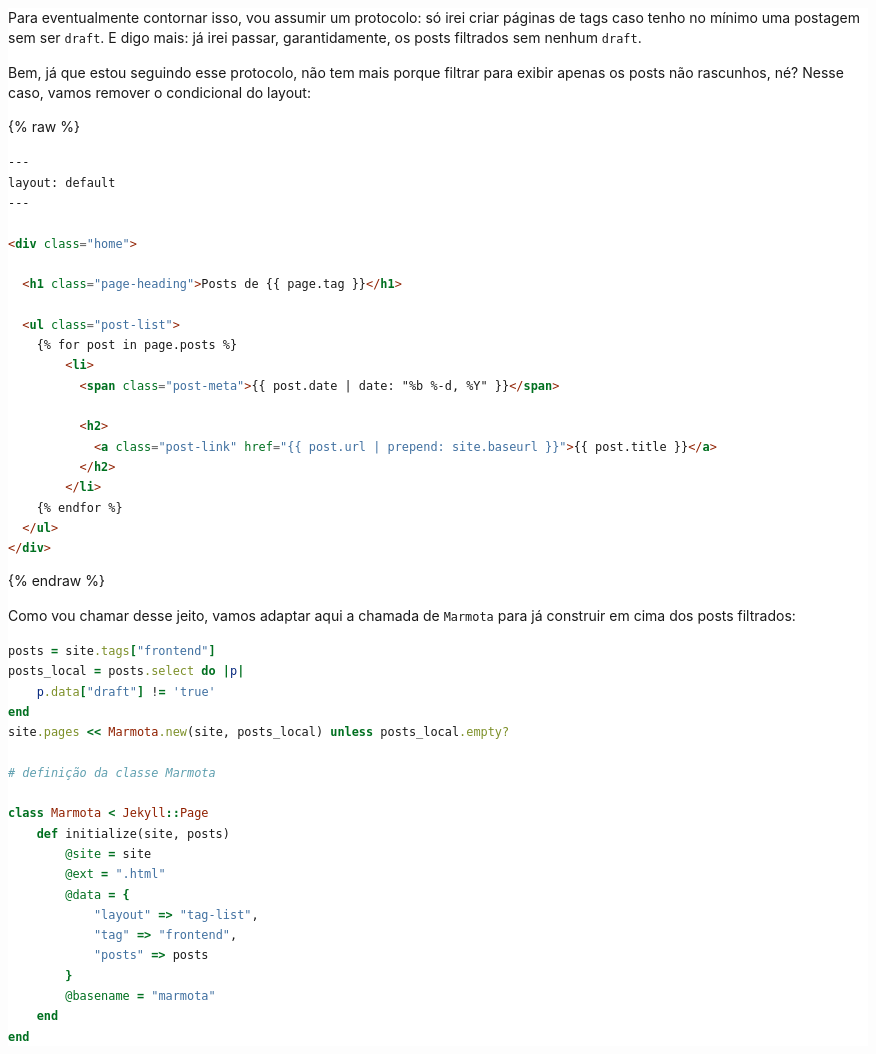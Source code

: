 Para eventualmente contornar isso, vou assumir um protocolo:
só irei criar páginas de tags caso tenho no mínimo uma
postagem sem ser `draft`. E digo mais: já irei passar,
garantidamente, os posts filtrados sem nenhum `draft`.

Bem, já que estou seguindo esse protocolo, não tem mais porque filtrar
para exibir apenas os posts não rascunhos, né? Nesse caso, vamos
remover o condicional do layout:

{% raw %}
```html
---
layout: default
---

<div class="home">

  <h1 class="page-heading">Posts de {{ page.tag }}</h1>

  <ul class="post-list">
    {% for post in page.posts %}
        <li>
          <span class="post-meta">{{ post.date | date: "%b %-d, %Y" }}</span>

          <h2>
            <a class="post-link" href="{{ post.url | prepend: site.baseurl }}">{{ post.title }}</a>
          </h2>
        </li>
    {% endfor %}
  </ul>
</div>
```
{% endraw %}

Como vou chamar desse jeito, vamos adaptar aqui a chamada de `Marmota`
para já construir em cima dos posts filtrados:

```ruby
posts = site.tags["frontend"]
posts_local = posts.select do |p|
    p.data["draft"] != 'true'
end
site.pages << Marmota.new(site, posts_local) unless posts_local.empty?

# definição da classe Marmota

class Marmota < Jekyll::Page
    def initialize(site, posts)
        @site = site
        @ext = ".html"
        @data = {
            "layout" => "tag-list",
            "tag" => "frontend",
            "posts" => posts
        }
        @basename = "marmota"
    end
end
```
